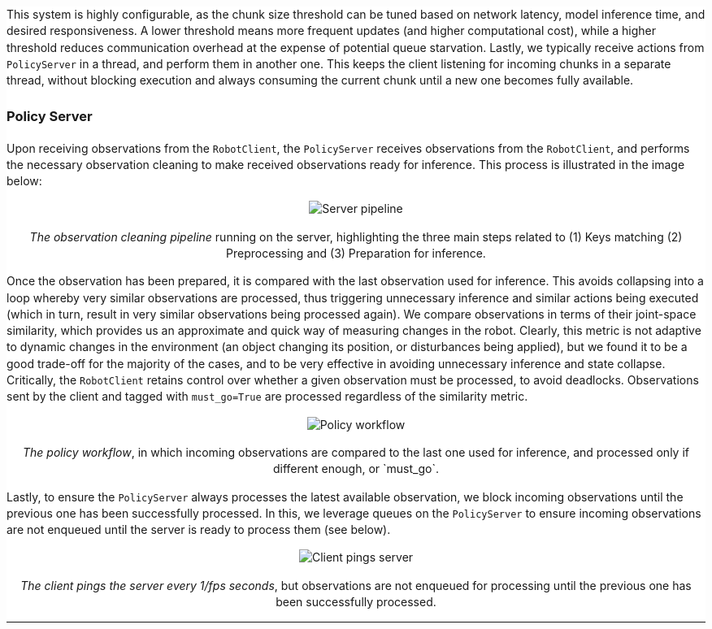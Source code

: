 
This system is highly configurable, as the chunk size threshold can be tuned based on network latency, model inference time, and desired responsiveness. 
A lower threshold means more frequent updates (and higher computational cost), while a higher threshold reduces communication overhead at the expense of potential queue starvation.
Lastly, we typically receive actions from `PolicyServer` in a thread, and perform them in another one. This keeps the client listening for incoming chunks in a separate thread, without blocking execution and always consuming the current chunk until a new one becomes fully available.

### Policy Server

Upon receiving observations from the `RobotClient`, the `PolicyServer` receives observations from the `RobotClient`, and performs the necessary observation cleaning to make received observations ready for inference. This process is illustrated in the image below:
<p align="center">
  <img width="600" src="https://huggingface.co/datasets/huggingface/documentation-images/resolve/main/async-inference/server_pipeline.png" alt="Server pipeline"/>
</p>
<p align="center"><i>The observation cleaning pipeline</i> running on the server, highlighting the three main steps related to (1) Keys matching (2) Preprocessing and (3) Preparation for inference.
</p>

Once the observation has been prepared, it is compared with the last observation used for inference. 
This avoids collapsing into a loop whereby very similar observations are processed, thus triggering unnecessary inference and similar actions being executed (which in turn, result in very similar observations being processed again). 
We compare observations in terms of their joint-space similarity, which provides us an approximate and quick way of measuring changes in the robot. Clearly, this metric is not adaptive to dynamic changes in the environment (an object changing its position, or disturbances being applied), but we found it to be a good trade-off for the majority of the cases, and to be very effective in avoiding unnecessary inference and state collapse.
Critically, the `RobotClient` retains control over whether a given observation must be processed, to avoid deadlocks. 
Observations sent by the client and tagged with `must_go=True` are processed regardless of the similarity metric.

<p align="center">
  <img width="600" src="https://huggingface.co/datasets/huggingface/documentation-images/resolve/main/async-inference/policy_workflow.png" alt="Policy workflow"/>
</p>
<p align="center"><i>The policy workflow</i>, in which incoming observations are compared to the last one used for inference, and processed only if different enough, or `must_go`.
</p>

Lastly, to ensure the `PolicyServer` always processes the latest available observation, we block incoming observations until the previous one has been successfully processed. In this, we leverage queues on the `PolicyServer` to ensure incoming observations are not enqueued until the server is ready to process them (see below).

<p align="center">
  <img width="600" src="https://huggingface.co/datasets/huggingface/documentation-images/resolve/main/async-inference/client_pings_server.png" alt="Client pings server"/>
</p>
<p align="center"><i>The client pings the server every 1/fps seconds</i>, but observations are not enqueued for processing until the previous one has been successfully processed.
</p>

---